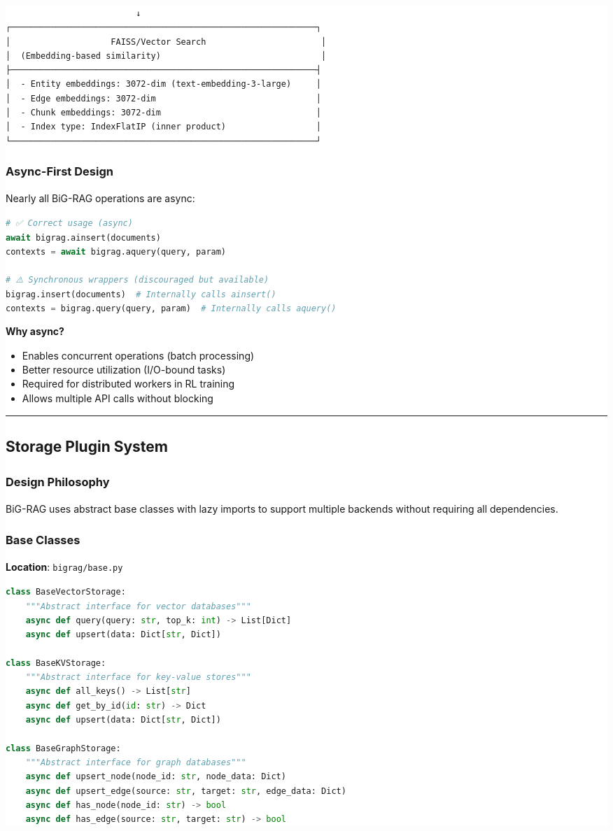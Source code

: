 ```
                          ↓
┌─────────────────────────────────────────────────────────────┐
│                    FAISS/Vector Search                       │
│  (Embedding-based similarity)                                │
├─────────────────────────────────────────────────────────────┤
│  - Entity embeddings: 3072-dim (text-embedding-3-large)     │
│  - Edge embeddings: 3072-dim                                │
│  - Chunk embeddings: 3072-dim                               │
│  - Index type: IndexFlatIP (inner product)                  │
└─────────────────────────────────────────────────────────────┘
```

### Async-First Design

Nearly all BiG-RAG operations are async:

```python
# ✅ Correct usage (async)
await bigrag.ainsert(documents)
contexts = await bigrag.aquery(query, param)

# ⚠️ Synchronous wrappers (discouraged but available)
bigrag.insert(documents)  # Internally calls ainsert()
contexts = bigrag.query(query, param)  # Internally calls aquery()
```

**Why async?**
- Enables concurrent operations (batch processing)
- Better resource utilization (I/O-bound tasks)
- Required for distributed workers in RL training
- Allows multiple API calls without blocking

---

## Storage Plugin System

### Design Philosophy

BiG-RAG uses abstract base classes with lazy imports to support multiple backends without requiring all dependencies.

### Base Classes

**Location**: `bigrag/base.py`

```python
class BaseVectorStorage:
    """Abstract interface for vector databases"""
    async def query(query: str, top_k: int) -> List[Dict]
    async def upsert(data: Dict[str, Dict])

class BaseKVStorage:
    """Abstract interface for key-value stores"""
    async def all_keys() -> List[str]
    async def get_by_id(id: str) -> Dict
    async def upsert(data: Dict[str, Dict])

class BaseGraphStorage:
    """Abstract interface for graph databases"""
    async def upsert_node(node_id: str, node_data: Dict)
    async def upsert_edge(source: str, target: str, edge_data: Dict)
    async def has_node(node_id: str) -> bool
    async def has_edge(source: str, target: str) -> bool
```
